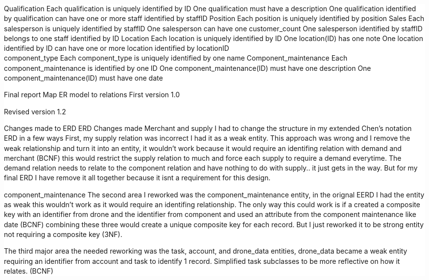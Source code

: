 Qualification
Each qualification is uniquely identified by ID
One qualification must have a description
One qualification identified by qualification can have one or more staff identified by staffID
Position
Each position is uniquely identified by position
Sales
Each salesperson is uniquely identified by staffID
One salesperson can have one customer_count
One salesperson identified by staffID belongs to one staff identified by ID
Location
Each location is uniquely identified by ID
One location(ID) has one note 
One location identified by ID can have one or more location identified by locationID   
component_type
Each component_type is uniquely identified by one name
Component_maintenance
Each component_maintenance is identified by one ID
One component_maintenance(ID) must have one description
One component_maintenance(ID) must have one date 

Final report 
Map ER model to relations
First version 1.0
 


Revised version 1.2

 


Changes made to ERD 
ERD Changes made
Merchant and supply 
I had to change the structure in my extended Chen’s notation ERD in a few ways 
First, my supply relation was incorrect I had it as a weak entity. This approach was wrong and I remove the weak relationship and turn it into an entity, it wouldn’t work because it would require an identifing relation with demand and merchant (BCNF) this would restrict the supply relation to much and force each supply to require a demand everytime. The demand relation needs to relate to the component relation and have nothing to do with supply.. it just gets in the way. But for my final ERD I have remove it all together because it isnt a requirement for this design.

 


component_maintenance
The second area I reworked was the component_maintenance entity, in the orignal EERD I had the entity as weak this wouldn’t work as it would require an identifing relationship. The only way this could work is if a created a composite key with an identifier from drone and the identifier from component and used an attribute from the component maintenance like date (BCNF) combining these three would create a unique composite key for each record. But I just reworked it to be strong entity not requiring a composite key (3NF).

 
The third major area the needed reworking was the task, account, and drone_data entities, drone_data became a weak entity requiring an identifier from account and task to identify 1 record. Simplified task subclasses to be more reflective on how it relates. (BCNF)
 